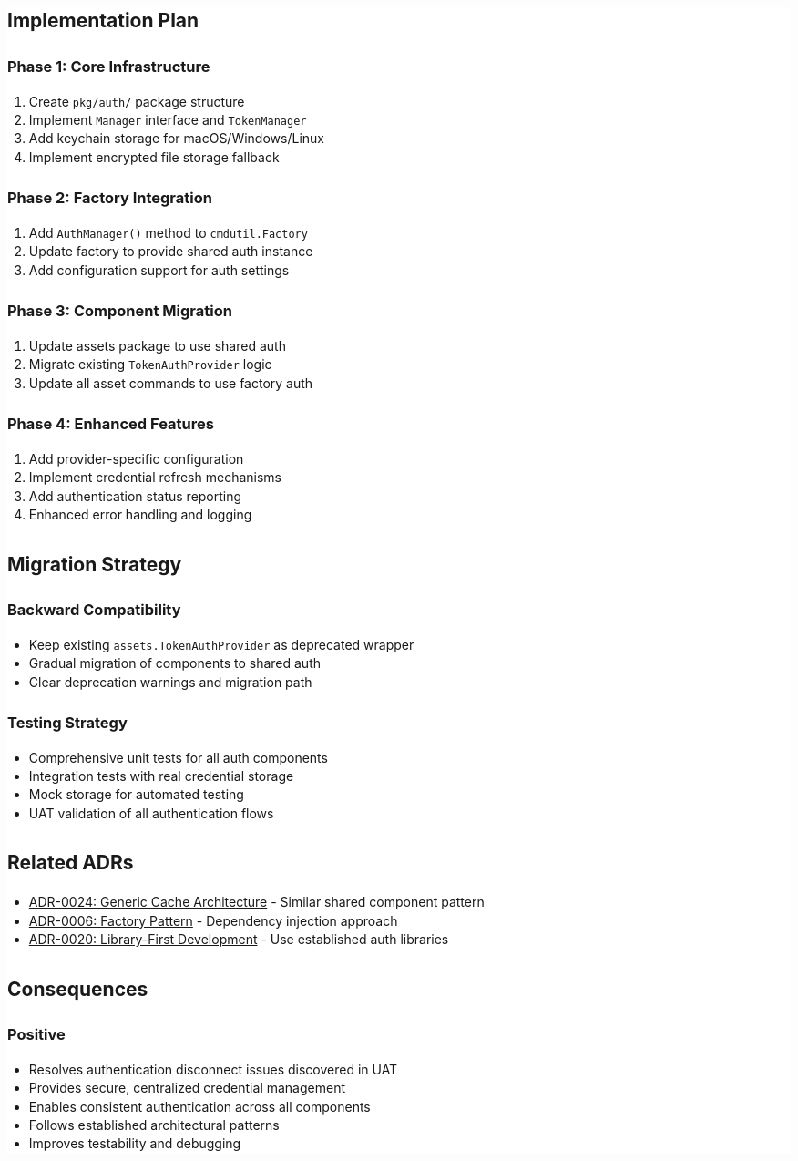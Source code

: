 ## Implementation Plan

### Phase 1: Core Infrastructure
1. Create `pkg/auth/` package structure
2. Implement `Manager` interface and `TokenManager`
3. Add keychain storage for macOS/Windows/Linux
4. Implement encrypted file storage fallback

### Phase 2: Factory Integration
1. Add `AuthManager()` method to `cmdutil.Factory`
2. Update factory to provide shared auth instance
3. Add configuration support for auth settings

### Phase 3: Component Migration
1. Update assets package to use shared auth
2. Migrate existing `TokenAuthProvider` logic
3. Update all asset commands to use factory auth

### Phase 4: Enhanced Features
1. Add provider-specific configuration
2. Implement credential refresh mechanisms
3. Add authentication status reporting
4. Enhanced error handling and logging

## Migration Strategy

### Backward Compatibility
- Keep existing `assets.TokenAuthProvider` as deprecated wrapper
- Gradual migration of components to shared auth
- Clear deprecation warnings and migration path

### Testing Strategy
- Comprehensive unit tests for all auth components
- Integration tests with real credential storage
- Mock storage for automated testing
- UAT validation of all authentication flows

## Related ADRs

- [ADR-0024: Generic Cache Architecture](ADR-0024-generic-cache-architecture.md) - Similar shared component pattern
- [ADR-0006: Factory Pattern](ADR-0006-factory-pattern.md) - Dependency injection approach
- [ADR-0020: Library-First Development](ADR-0020-library-first.md) - Use established auth libraries

## Consequences

### Positive
- Resolves authentication disconnect issues discovered in UAT
- Provides secure, centralized credential management
- Enables consistent authentication across all components
- Follows established architectural patterns
- Improves testability and debugging
